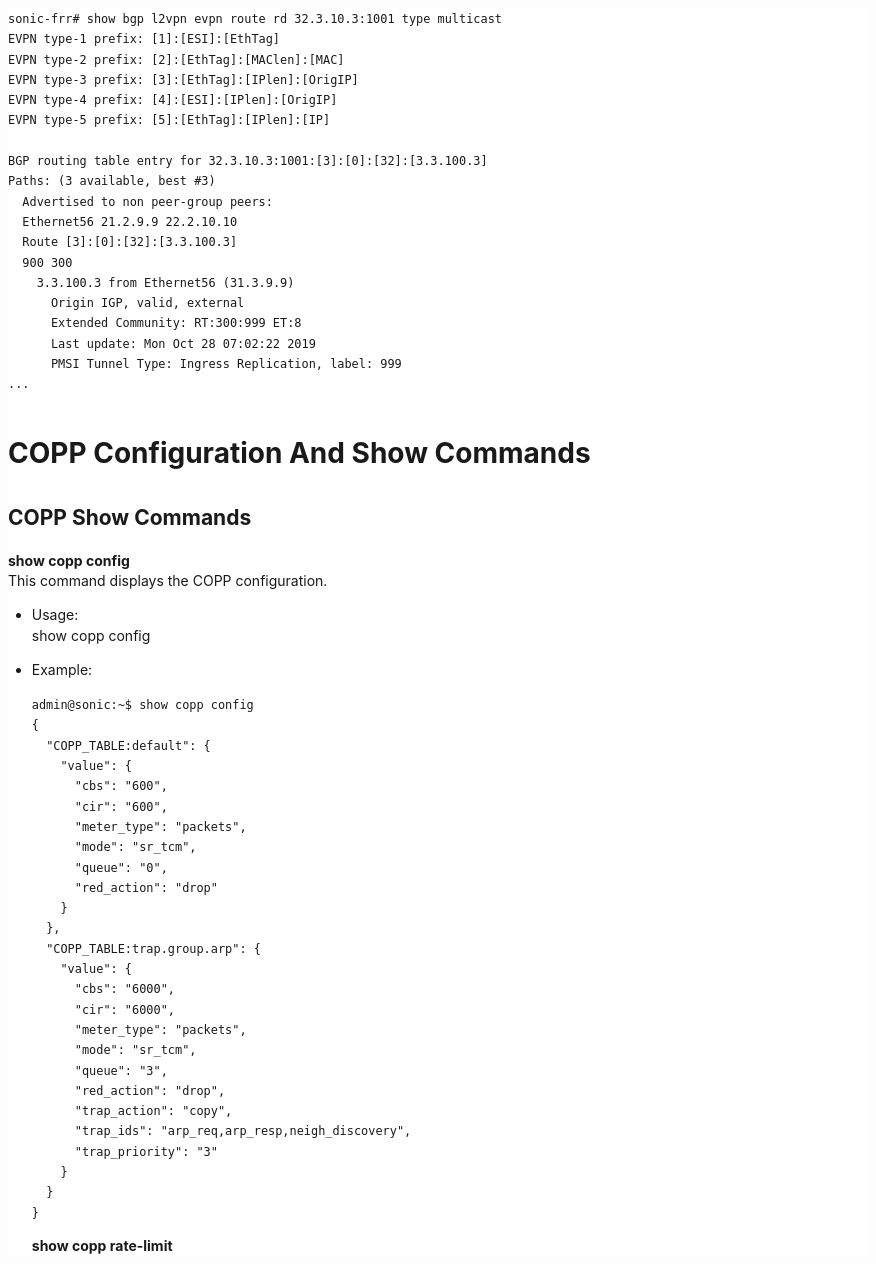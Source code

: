 

```
sonic-frr# show bgp l2vpn evpn route rd 32.3.10.3:1001 type multicast
EVPN type-1 prefix: [1]:[ESI]:[EthTag]
EVPN type-2 prefix: [2]:[EthTag]:[MAClen]:[MAC]
EVPN type-3 prefix: [3]:[EthTag]:[IPlen]:[OrigIP]
EVPN type-4 prefix: [4]:[ESI]:[IPlen]:[OrigIP]
EVPN type-5 prefix: [5]:[EthTag]:[IPlen]:[IP]

BGP routing table entry for 32.3.10.3:1001:[3]:[0]:[32]:[3.3.100.3]
Paths: (3 available, best #3)
  Advertised to non peer-group peers:
  Ethernet56 21.2.9.9 22.2.10.10
  Route [3]:[0]:[32]:[3.3.100.3]
  900 300
    3.3.100.3 from Ethernet56 (31.3.9.9)
      Origin IGP, valid, external
      Extended Community: RT:300:999 ET:8
      Last update: Mon Oct 28 07:02:22 2019
      PMSI Tunnel Type: Ingress Replication, label: 999
...
```


# COPP Configuration And Show Commands

## COPP Show Commands

**show copp config**  
This command displays the COPP configuration.

  - Usage:  
    show copp config

- Example:
   ```
   admin@sonic:~$ show copp config
   {
     "COPP_TABLE:default": {
       "value": {
         "cbs": "600", 
         "cir": "600", 
         "meter_type": "packets", 
         "mode": "sr_tcm", 
         "queue": "0", 
         "red_action": "drop"
       }
     }, 
     "COPP_TABLE:trap.group.arp": {
       "value": {
         "cbs": "6000", 
         "cir": "6000", 
         "meter_type": "packets", 
         "mode": "sr_tcm", 
         "queue": "3", 
         "red_action": "drop", 
         "trap_action": "copy", 
         "trap_ids": "arp_req,arp_resp,neigh_discovery", 
         "trap_priority": "3"
       }
     }
   }
   ```
   **show copp rate-limit**
